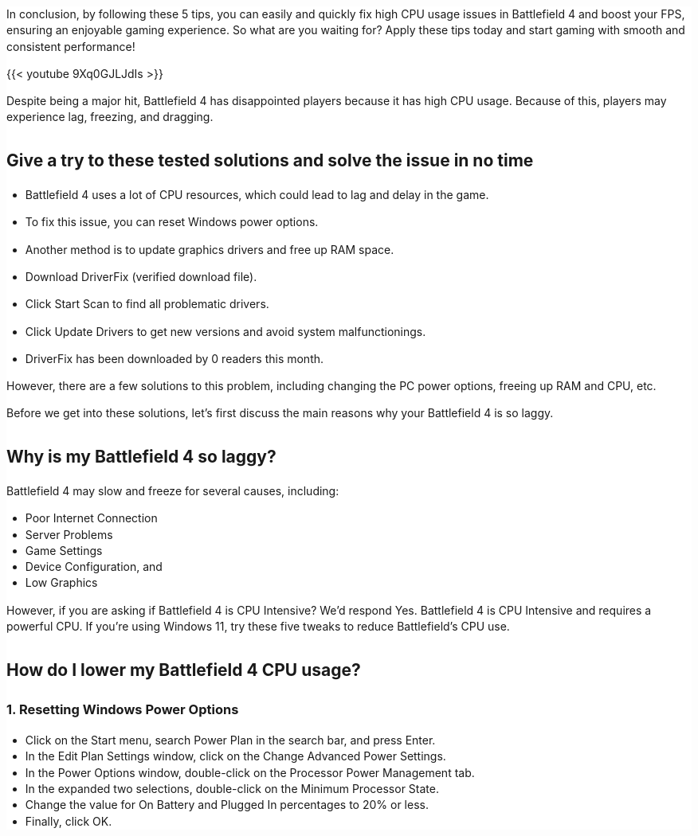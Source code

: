 In conclusion, by following these 5 tips, you can easily and quickly fix high CPU usage issues in Battlefield 4 and boost your FPS, ensuring an enjoyable gaming experience. So what are you waiting for? Apply these tips today and start gaming with smooth and consistent performance!

{{< youtube 9Xq0GJLJdIs >}} 



Despite being a major hit, Battlefield 4 has disappointed players because it has high CPU usage. Because of this, players may experience lag, freezing, and dragging.
 
## Give a try to these tested solutions and solve the issue in no time
 
- Battlefield 4 uses a lot of CPU resources, which could lead to lag and delay in the game.
 - To fix this issue, you can reset Windows power options.
 - Another method is to update graphics drivers and free up RAM space.

 
 
 
- Download DriverFix (verified download file).
 - Click Start Scan to find all problematic drivers.
 - Click Update Drivers to get new versions and avoid system malfunctionings.

 
- DriverFix has been downloaded by 0 readers this month.

 
However, there are a few solutions to this problem, including changing the PC power options, freeing up RAM and CPU, etc. 
 
Before we get into these solutions, let’s first discuss the main reasons why your Battlefield 4 is so laggy.
 
## Why is my Battlefield 4 so laggy?
 
Battlefield 4 may slow and freeze for several causes, including:
 
- Poor Internet Connection
 - Server Problems
 - Game Settings
 - Device Configuration, and
 - Low Graphics

 
However, if you are asking if Battlefield 4 is CPU Intensive? We’d respond Yes. Battlefield 4 is CPU Intensive and requires a powerful CPU. If you’re using Windows 11, try these five tweaks to reduce Battlefield’s CPU use.
 
## How do I lower my Battlefield 4 CPU usage?
 
### 1. Resetting Windows Power Options
 
- Click on the Start menu, search Power Plan in the search bar, and press Enter.
 - In the Edit Plan Settings window, click on the Change Advanced Power Settings.
 - In the Power Options window, double-click on the Processor Power Management tab.
 - In the expanded two selections, double-click on the Minimum Processor State.
 - Change the value for On Battery and Plugged In percentages to 20% or less.
 - Finally, click OK.
